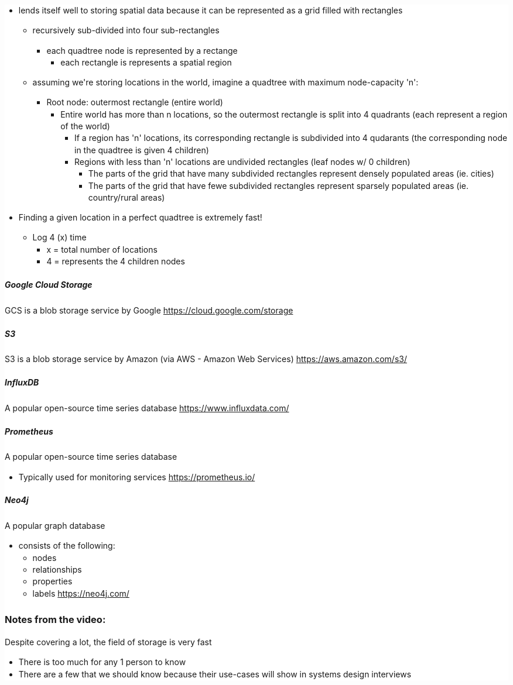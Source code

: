 - lends itself well to storing spatial data because it can be represented as a grid filled with rectangles 
    - recursively sub-divided into four sub-rectangles
        - each quadtree node is represented by a rectange 
            - each rectangle is represents a spatial region 

    - assuming we're storing locations in the world, imagine a quadtree with maximum node-capacity 'n':
        - Root node: outermost rectangle (entire world)
            - Entire world has more than n locations, so the outermost rectangle is split into 4 quadrants (each represent a region of the world)
                - If a region has 'n' locations, its corresponding rectangle is subdivided into 4 qudarants (the corresponding node in the quadtree is given 4 children)
                - Regions with less than 'n' locations are undivided rectangles (leaf nodes w/ 0 children)
                    - The parts of the grid that have many subdivided rectangles represent densely populated areas (ie. cities)
                    - The parts of the grid that have fewe subdivided rectangles represent sparsely populated areas (ie. country/rural areas)

- Finding a given location in a perfect quadtree is extremely fast!
    - Log 4 (x) time
        - x = total number of locations
        - 4 = represents the 4 children nodes 

##### Google Cloud Storage
GCS is a blob storage service by Google
https://cloud.google.com/storage

##### S3
S3 is a blob storage service by Amazon (via AWS - Amazon Web Services)
https://aws.amazon.com/s3/

##### InfluxDB
A popular open-source time series database
https://www.influxdata.com/

##### Prometheus
A popular open-source time series database
- Typically used for monitoring services
https://prometheus.io/

##### Neo4j
A popular graph database
- consists of the following: 
    - nodes
    - relationships
    - properties
    - labels
https://neo4j.com/


### Notes from the video:

Despite covering a lot, the field of storage is very fast
- There is too much for any 1 person to know 
- There are a few that we should know because their use-cases will show in systems design interviews
